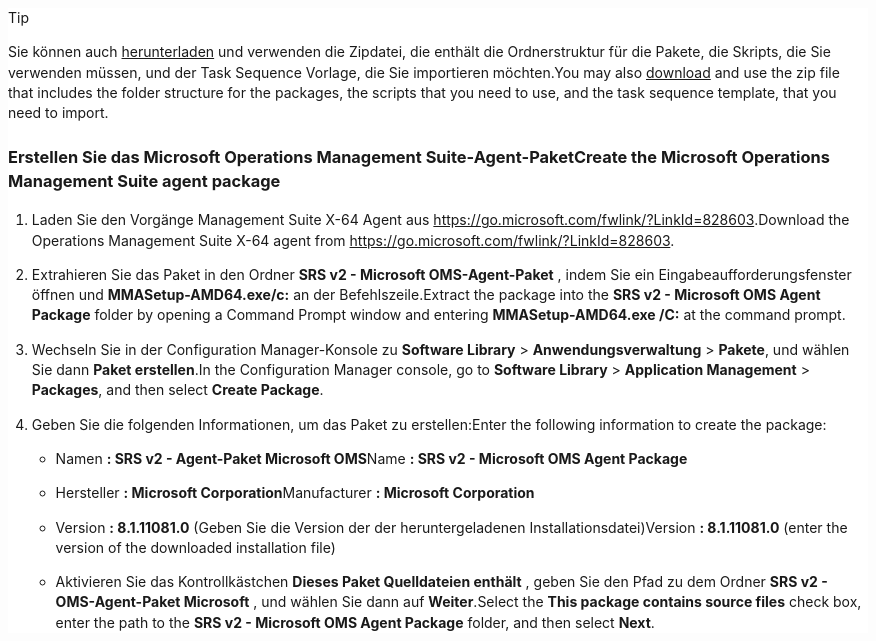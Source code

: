 > [!TIP]
> <span data-ttu-id="31b41-231">Sie können auch [herunterladen](https://github.com/MicrosoftDocs/OfficeDocs-SkypeForBusiness/blob/live/Skype/SfbOnline/downloads/Skype-Room-Systems-v2/SRS-v2-Configuration-Manager-Files.zip?raw=true) und verwenden die Zipdatei, die enthält die Ordnerstruktur für die Pakete, die Skripts, die Sie verwenden müssen, und der Task Sequence Vorlage, die Sie importieren möchten.</span><span class="sxs-lookup"><span data-stu-id="31b41-231">You may also [download](https://github.com/MicrosoftDocs/OfficeDocs-SkypeForBusiness/blob/live/Skype/SfbOnline/downloads/Skype-Room-Systems-v2/SRS-v2-Configuration-Manager-Files.zip?raw=true) and use the zip file that includes the folder structure for the packages, the scripts that you need to use, and the task sequence template, that you need to import.</span></span>

### <a name="create-the-microsoft-operations-management-suite-agent-package"></a><span data-ttu-id="31b41-232">Erstellen Sie das Microsoft Operations Management Suite-Agent-Paket</span><span class="sxs-lookup"><span data-stu-id="31b41-232">Create the Microsoft Operations Management Suite agent package</span></span>

1.  <span data-ttu-id="31b41-233">Laden Sie den Vorgänge Management Suite X-64 Agent aus <https://go.microsoft.com/fwlink/?LinkId=828603>.</span><span class="sxs-lookup"><span data-stu-id="31b41-233">Download the Operations Management Suite X-64 agent from <https://go.microsoft.com/fwlink/?LinkId=828603>.</span></span>

2.  <span data-ttu-id="31b41-234">Extrahieren Sie das Paket in den Ordner **SRS v2 - Microsoft OMS-Agent-Paket** , indem Sie ein Eingabeaufforderungsfenster öffnen und **MMASetup-AMD64.exe/c:** an der Befehlszeile.</span><span class="sxs-lookup"><span data-stu-id="31b41-234">Extract the package into the **SRS v2 - Microsoft OMS Agent Package** folder by opening a Command Prompt window and entering **MMASetup-AMD64.exe /C:**     at the command prompt.</span></span>

3.  <span data-ttu-id="31b41-235">Wechseln Sie in der Configuration Manager-Konsole zu **Software Library** \> **Anwendungsverwaltung** \> **Pakete**, und wählen Sie dann **Paket erstellen**.</span><span class="sxs-lookup"><span data-stu-id="31b41-235">In the Configuration Manager console, go to **Software Library** \> **Application Management** \> **Packages**, and then select **Create Package**.</span></span>

4.  <span data-ttu-id="31b41-236">Geben Sie die folgenden Informationen, um das Paket zu erstellen:</span><span class="sxs-lookup"><span data-stu-id="31b41-236">Enter the following information to create the package:</span></span>

    -   <span data-ttu-id="31b41-237">Namen **: SRS v2 - Agent-Paket Microsoft OMS**</span><span class="sxs-lookup"><span data-stu-id="31b41-237">Name **: SRS v2 - Microsoft OMS Agent Package**</span></span>

    -   <span data-ttu-id="31b41-238">Hersteller **: Microsoft Corporation**</span><span class="sxs-lookup"><span data-stu-id="31b41-238">Manufacturer **: Microsoft Corporation**</span></span>

    -   <span data-ttu-id="31b41-239">Version **: 8.1.11081.0** (Geben Sie die Version der der heruntergeladenen Installationsdatei)</span><span class="sxs-lookup"><span data-stu-id="31b41-239">Version **: 8.1.11081.0** (enter the version of the downloaded installation file)</span></span>

    -   <span data-ttu-id="31b41-240">Aktivieren Sie das Kontrollkästchen **Dieses Paket Quelldateien enthält** , geben Sie den Pfad zu dem Ordner **SRS v2 - OMS-Agent-Paket Microsoft** , und wählen Sie dann auf **Weiter**.</span><span class="sxs-lookup"><span data-stu-id="31b41-240">Select the **This package contains source files** check box, enter the path to the **SRS v2 - Microsoft OMS Agent Package** folder, and then select **Next**.</span></span>
